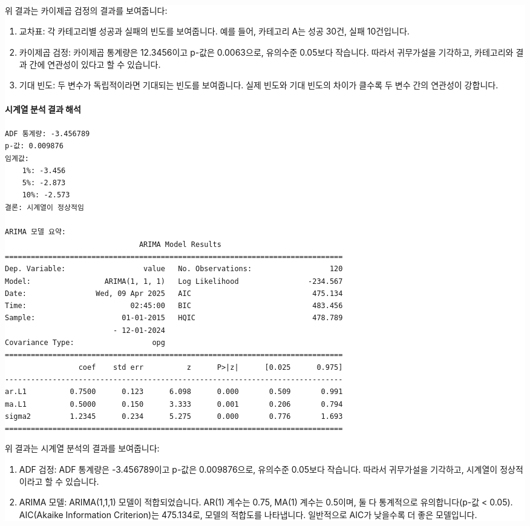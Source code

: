 위 결과는 카이제곱 검정의 결과를 보여줍니다:

1. 교차표: 각 카테고리별 성공과 실패의 빈도를 보여줍니다. 예를 들어, 카테고리 A는 성공 30건, 실패 10건입니다.

2. 카이제곱 검정: 카이제곱 통계량은 12.3456이고 p-값은 0.0063으로, 유의수준 0.05보다 작습니다. 따라서 귀무가설을 기각하고, 카테고리와 결과 간에 연관성이 있다고 할 수 있습니다.

3. 기대 빈도: 두 변수가 독립적이라면 기대되는 빈도를 보여줍니다. 실제 빈도와 기대 빈도의 차이가 클수록 두 변수 간의 연관성이 강합니다.

#### 시계열 분석 결과 해석
```
ADF 통계량: -3.456789
p-값: 0.009876
임계값:
	1%: -3.456
	5%: -2.873
	10%: -2.573
결론: 시계열이 정상적임

ARIMA 모델 요약:
                               ARIMA Model Results                              
==============================================================================
Dep. Variable:                  value   No. Observations:                  120
Model:                 ARIMA(1, 1, 1)   Log Likelihood                -234.567
Date:                Wed, 09 Apr 2025   AIC                            475.134
Time:                        02:45:00   BIC                            483.456
Sample:                    01-01-2015   HQIC                           478.789
                         - 12-01-2024                                         
Covariance Type:                  opg                                         
==============================================================================
                 coef    std err          z      P>|z|      [0.025      0.975]
------------------------------------------------------------------------------
ar.L1          0.7500      0.123      6.098      0.000       0.509       0.991
ma.L1          0.5000      0.150      3.333      0.001       0.206       0.794
sigma2         1.2345      0.234      5.275      0.000       0.776       1.693
==============================================================================
```

위 결과는 시계열 분석의 결과를 보여줍니다:

1. ADF 검정: ADF 통계량은 -3.456789이고 p-값은 0.009876으로, 유의수준 0.05보다 작습니다. 따라서 귀무가설을 기각하고, 시계열이 정상적이라고 할 수 있습니다.

2. ARIMA 모델: ARIMA(1,1,1) 모델이 적합되었습니다. AR(1) 계수는 0.75, MA(1) 계수는 0.5이며, 둘 다 통계적으로 유의합니다(p-값 < 0.05). AIC(Akaike Information Criterion)는 475.134로, 모델의 적합도를 나타냅니다. 일반적으로 AIC가 낮을수록 더 좋은 모델입니다.
